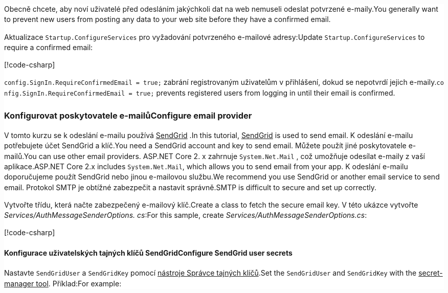 <span data-ttu-id="5f3aa-239">Obecně chcete, aby noví uživatelé před odesláním jakýchkoli dat na web nemuseli odeslat potvrzené e-maily.</span><span class="sxs-lookup"><span data-stu-id="5f3aa-239">You generally want to prevent new users from posting any data to your web site before they have a confirmed email.</span></span>

<span data-ttu-id="5f3aa-240">Aktualizace `Startup.ConfigureServices`  pro vyžadování potvrzeného e-mailové adresy:</span><span class="sxs-lookup"><span data-stu-id="5f3aa-240">Update `Startup.ConfigureServices`  to require a confirmed email:</span></span>

[!code-csharp[](accconfirm/sample/WebPWrecover22/Startup.cs?name=snippet1&highlight=8-11)]

<span data-ttu-id="5f3aa-241">`config.SignIn.RequireConfirmedEmail = true;` zabrání registrovaným uživatelům v přihlášení, dokud se nepotvrdí jejich e-maily.</span><span class="sxs-lookup"><span data-stu-id="5f3aa-241">`config.SignIn.RequireConfirmedEmail = true;` prevents registered users from logging in until their email is confirmed.</span></span>

### <a name="configure-email-provider"></a><span data-ttu-id="5f3aa-242">Konfigurovat poskytovatele e-mailů</span><span class="sxs-lookup"><span data-stu-id="5f3aa-242">Configure email provider</span></span>

<span data-ttu-id="5f3aa-243">V tomto kurzu se k odeslání e-mailu používá [SendGrid](https://sendgrid.com) .</span><span class="sxs-lookup"><span data-stu-id="5f3aa-243">In this tutorial, [SendGrid](https://sendgrid.com) is used to send email.</span></span> <span data-ttu-id="5f3aa-244">K odeslání e-mailu potřebujete účet SendGrid a klíč.</span><span class="sxs-lookup"><span data-stu-id="5f3aa-244">You need a SendGrid account and key to send email.</span></span> <span data-ttu-id="5f3aa-245">Můžete použít jiné poskytovatele e-mailů.</span><span class="sxs-lookup"><span data-stu-id="5f3aa-245">You can use other email providers.</span></span> <span data-ttu-id="5f3aa-246">ASP.NET Core 2. x zahrnuje `System.Net.Mail` , což umožňuje odesílat e-maily z vaší aplikace.</span><span class="sxs-lookup"><span data-stu-id="5f3aa-246">ASP.NET Core 2.x includes `System.Net.Mail`, which allows you to send email from your app.</span></span> <span data-ttu-id="5f3aa-247">K odeslání e-mailu doporučujeme použít SendGrid nebo jinou e-mailovou službu.</span><span class="sxs-lookup"><span data-stu-id="5f3aa-247">We recommend you use SendGrid or another email service to send email.</span></span> <span data-ttu-id="5f3aa-248">Protokol SMTP je obtížné zabezpečit a nastavit správně.</span><span class="sxs-lookup"><span data-stu-id="5f3aa-248">SMTP is difficult to secure and set up correctly.</span></span>

<span data-ttu-id="5f3aa-249">Vytvořte třídu, která načte zabezpečený e-mailový klíč.</span><span class="sxs-lookup"><span data-stu-id="5f3aa-249">Create a class to fetch the secure email key.</span></span> <span data-ttu-id="5f3aa-250">V této ukázce vytvořte *Services/AuthMessageSenderOptions. cs*:</span><span class="sxs-lookup"><span data-stu-id="5f3aa-250">For this sample, create *Services/AuthMessageSenderOptions.cs*:</span></span>

[!code-csharp[](accconfirm/sample/WebPWrecover22/Services/AuthMessageSenderOptions.cs?name=snippet1)]

#### <a name="configure-sendgrid-user-secrets"></a><span data-ttu-id="5f3aa-251">Konfigurace uživatelských tajných klíčů SendGrid</span><span class="sxs-lookup"><span data-stu-id="5f3aa-251">Configure SendGrid user secrets</span></span>

<span data-ttu-id="5f3aa-252">Nastavte `SendGridUser` a `SendGridKey` pomocí [nástroje Správce tajných klíčů](xref:security/app-secrets).</span><span class="sxs-lookup"><span data-stu-id="5f3aa-252">Set the `SendGridUser` and `SendGridKey` with the [secret-manager tool](xref:security/app-secrets).</span></span> <span data-ttu-id="5f3aa-253">Příklad:</span><span class="sxs-lookup"><span data-stu-id="5f3aa-253">For example:</span></span>
